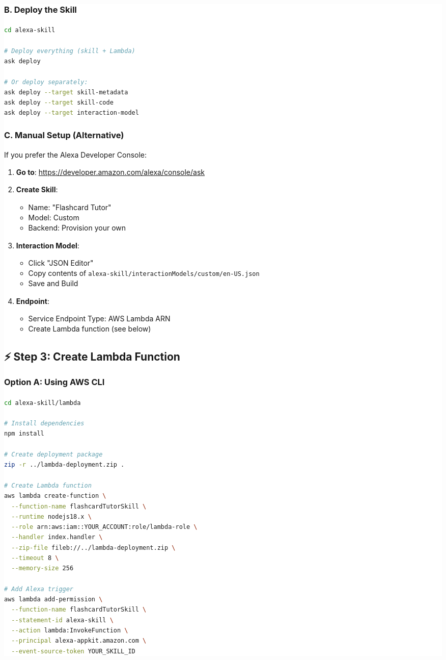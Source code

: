 ### B. Deploy the Skill
```bash
cd alexa-skill

# Deploy everything (skill + Lambda)
ask deploy

# Or deploy separately:
ask deploy --target skill-metadata
ask deploy --target skill-code
ask deploy --target interaction-model
```

### C. Manual Setup (Alternative)

If you prefer the Alexa Developer Console:

1. **Go to**: https://developer.amazon.com/alexa/console/ask
2. **Create Skill**:
   - Name: "Flashcard Tutor"
   - Model: Custom
   - Backend: Provision your own

3. **Interaction Model**:
   - Click "JSON Editor"
   - Copy contents of `alexa-skill/interactionModels/custom/en-US.json`
   - Save and Build

4. **Endpoint**:
   - Service Endpoint Type: AWS Lambda ARN
   - Create Lambda function (see below)

## ⚡ Step 3: Create Lambda Function

### Option A: Using AWS CLI
```bash
cd alexa-skill/lambda

# Install dependencies
npm install

# Create deployment package
zip -r ../lambda-deployment.zip .

# Create Lambda function
aws lambda create-function \
  --function-name flashcardTutorSkill \
  --runtime nodejs18.x \
  --role arn:aws:iam::YOUR_ACCOUNT:role/lambda-role \
  --handler index.handler \
  --zip-file fileb://../lambda-deployment.zip \
  --timeout 8 \
  --memory-size 256

# Add Alexa trigger
aws lambda add-permission \
  --function-name flashcardTutorSkill \
  --statement-id alexa-skill \
  --action lambda:InvokeFunction \
  --principal alexa-appkit.amazon.com \
  --event-source-token YOUR_SKILL_ID
```
